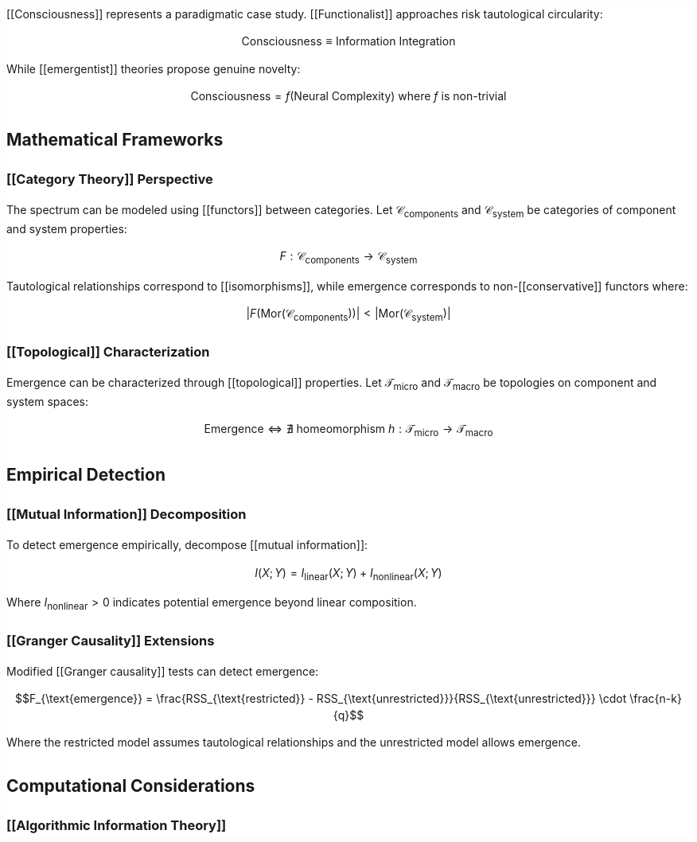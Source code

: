[[Consciousness]] represents a paradigmatic case study. [[Functionalist]] approaches risk tautological circularity:

$$\text{Consciousness} \equiv \text{Information Integration}$$

While [[emergentist]] theories propose genuine novelty:

$$\text{Consciousness} = f(\text{Neural Complexity}) \text{ where } f \text{ is non-trivial}$$

## Mathematical Frameworks

### [[Category Theory]] Perspective

The spectrum can be modeled using [[functors]] between categories. Let $\mathcal{C}_{\text{components}}$ and $\mathcal{C}_{\text{system}}$ be categories of component and system properties:

$$F: \mathcal{C}_{\text{components}} \rightarrow \mathcal{C}_{\text{system}}$$

Tautological relationships correspond to [[isomorphisms]], while emergence corresponds to non-[[conservative]] functors where:

$$|F(\text{Mor}(\mathcal{C}_{\text{components}}))| < |\text{Mor}(\mathcal{C}_{\text{system}})|$$

### [[Topological]] Characterization

Emergence can be characterized through [[topological]] properties. Let $\mathcal{T}_{\text{micro}}$ and $\mathcal{T}_{\text{macro}}$ be topologies on component and system spaces:

$$\text{Emergence} \iff \nexists \text{ homeomorphism } h: \mathcal{T}_{\text{micro}} \rightarrow \mathcal{T}_{\text{macro}}$$

## Empirical Detection

### [[Mutual Information]] Decomposition

To detect emergence empirically, decompose [[mutual information]]:

$$I(X; Y) = I_{\text{linear}}(X; Y) + I_{\text{nonlinear}}(X; Y)$$

Where $I_{\text{nonlinear}} > 0$ indicates potential emergence beyond linear composition.

### [[Granger Causality]] Extensions

Modified [[Granger causality]] tests can detect emergence:

$$F_{\text{emergence}} = \frac{RSS_{\text{restricted}} - RSS_{\text{unrestricted}}}{RSS_{\text{unrestricted}}} \cdot \frac{n-k}{q}$$

Where the restricted model assumes tautological relationships and the unrestricted model allows emergence.

## Computational Considerations

### [[Algorithmic Information Theory]]
